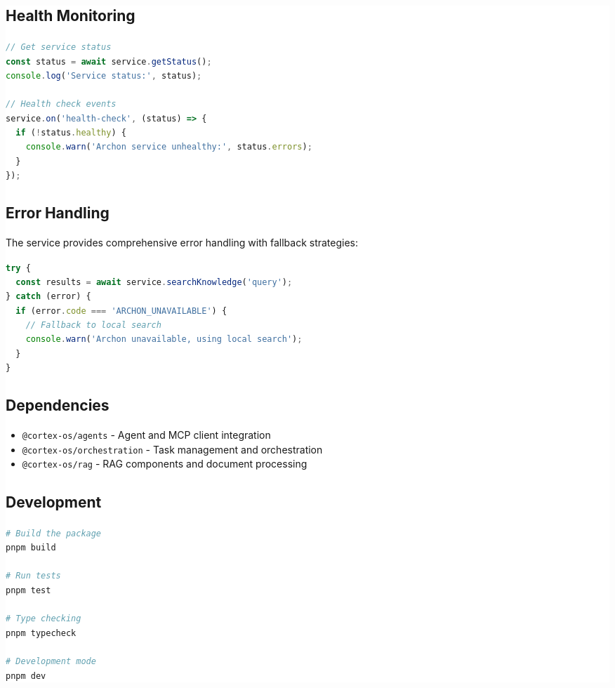 ## Health Monitoring

```typescript
// Get service status
const status = await service.getStatus();
console.log('Service status:', status);

// Health check events
service.on('health-check', (status) => {
  if (!status.healthy) {
    console.warn('Archon service unhealthy:', status.errors);
  }
});
```

## Error Handling

The service provides comprehensive error handling with fallback strategies:

```typescript
try {
  const results = await service.searchKnowledge('query');
} catch (error) {
  if (error.code === 'ARCHON_UNAVAILABLE') {
    // Fallback to local search
    console.warn('Archon unavailable, using local search');
  }
}
```

## Dependencies

- `@cortex-os/agents` - Agent and MCP client integration
- `@cortex-os/orchestration` - Task management and orchestration
- `@cortex-os/rag` - RAG components and document processing

## Development

```bash
# Build the package
pnpm build

# Run tests
pnpm test

# Type checking
pnpm typecheck

# Development mode
pnpm dev
```
